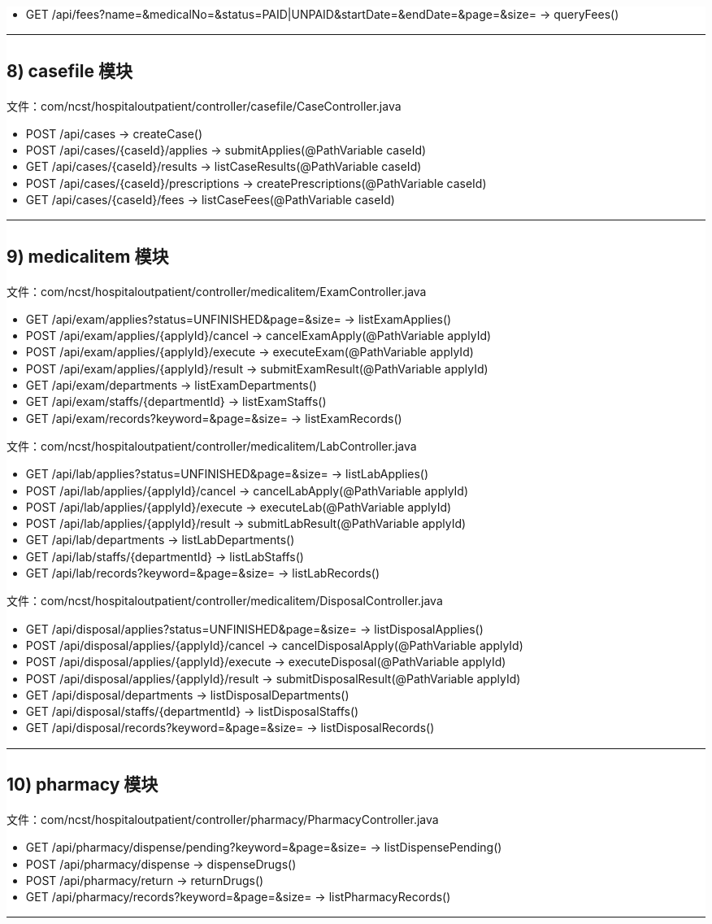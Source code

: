 - GET /api/fees?name=&medicalNo=&status=PAID|UNPAID&startDate=&endDate=&page=&size= → queryFees()

---

## 8) casefile 模块

文件：com/ncst/hospitaloutpatient/controller/casefile/CaseController.java

- POST /api/cases → createCase()
- POST /api/cases/{caseId}/applies → submitApplies(@PathVariable caseId)
- GET /api/cases/{caseId}/results → listCaseResults(@PathVariable caseId)
- POST /api/cases/{caseId}/prescriptions → createPrescriptions(@PathVariable caseId)
- GET /api/cases/{caseId}/fees → listCaseFees(@PathVariable caseId)

---

## 9) medicalitem 模块

文件：com/ncst/hospitaloutpatient/controller/medicalitem/ExamController.java

- GET /api/exam/applies?status=UNFINISHED&page=&size= → listExamApplies()
- POST /api/exam/applies/{applyId}/cancel → cancelExamApply(@PathVariable applyId)
- POST /api/exam/applies/{applyId}/execute → executeExam(@PathVariable applyId)
- POST /api/exam/applies/{applyId}/result → submitExamResult(@PathVariable applyId)
- GET /api/exam/departments → listExamDepartments()
- GET /api/exam/staffs/{departmentId} → listExamStaffs()
- GET /api/exam/records?keyword=&page=&size= → listExamRecords()

文件：com/ncst/hospitaloutpatient/controller/medicalitem/LabController.java

- GET /api/lab/applies?status=UNFINISHED&page=&size= → listLabApplies()
- POST /api/lab/applies/{applyId}/cancel → cancelLabApply(@PathVariable applyId)
- POST /api/lab/applies/{applyId}/execute → executeLab(@PathVariable applyId)
- POST /api/lab/applies/{applyId}/result → submitLabResult(@PathVariable applyId)
- GET /api/lab/departments → listLabDepartments()
- GET /api/lab/staffs/{departmentId} → listLabStaffs()
- GET /api/lab/records?keyword=&page=&size= → listLabRecords()

文件：com/ncst/hospitaloutpatient/controller/medicalitem/DisposalController.java

- GET /api/disposal/applies?status=UNFINISHED&page=&size= → listDisposalApplies()
- POST /api/disposal/applies/{applyId}/cancel → cancelDisposalApply(@PathVariable applyId)
- POST /api/disposal/applies/{applyId}/execute → executeDisposal(@PathVariable applyId)
- POST /api/disposal/applies/{applyId}/result → submitDisposalResult(@PathVariable applyId)
- GET /api/disposal/departments → listDisposalDepartments()
- GET /api/disposal/staffs/{departmentId} → listDisposalStaffs()
- GET /api/disposal/records?keyword=&page=&size= → listDisposalRecords()
---

## 10) pharmacy 模块

文件：com/ncst/hospitaloutpatient/controller/pharmacy/PharmacyController.java

- GET /api/pharmacy/dispense/pending?keyword=&page=&size= → listDispensePending()
- POST /api/pharmacy/dispense → dispenseDrugs()
- POST /api/pharmacy/return → returnDrugs()
- GET /api/pharmacy/records?keyword=&page=&size= → listPharmacyRecords()

---